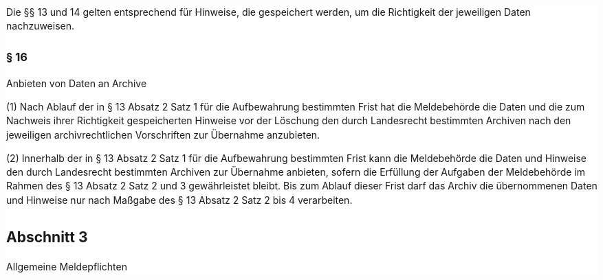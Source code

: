 <div>

<div class="jnhtml">

<div>

<div class="jurAbsatz">

Die §§ 13 und 14 gelten entsprechend für Hinweise, die gespeichert
werden, um die Richtigkeit der jeweiligen Daten nachzuweisen.

</div>

</div>

</div>

</div>

<span id="BJNR108410013BJNE001702116.html"></span>

### § 16  
Anbieten von Daten an Archive

<div>

<div class="jnhtml">

<div>

<div class="jurAbsatz">

(1) Nach Ablauf der in § 13 Absatz 2 Satz 1 für die Aufbewahrung
bestimmten Frist hat die Meldebehörde die Daten und die zum Nachweis
ihrer Richtigkeit gespeicherten Hinweise vor der Löschung den durch
Landesrecht bestimmten Archiven nach den jeweiligen archivrechtlichen
Vorschriften zur Übernahme anzubieten.

</div>

<div class="jurAbsatz">

(2) Innerhalb der in § 13 Absatz 2 Satz 1 für die Aufbewahrung
bestimmten Frist kann die Meldebehörde die Daten und Hinweise den durch
Landesrecht bestimmten Archiven zur Übernahme anbieten, sofern die
Erfüllung der Aufgaben der Meldebehörde im Rahmen des § 13 Absatz 2
Satz 2 und 3 gewährleistet bleibt. Bis zum Ablauf dieser Frist darf das
Archiv die übernommenen Daten und Hinweise nur nach Maßgabe des § 13
Absatz 2 Satz 2 bis 4 verarbeiten.

</div>

</div>

</div>

</div>

<span id="BJNR108410013BJNG000301116.html"></span>

## Abschnitt 3  
Allgemeine Meldepflichten
